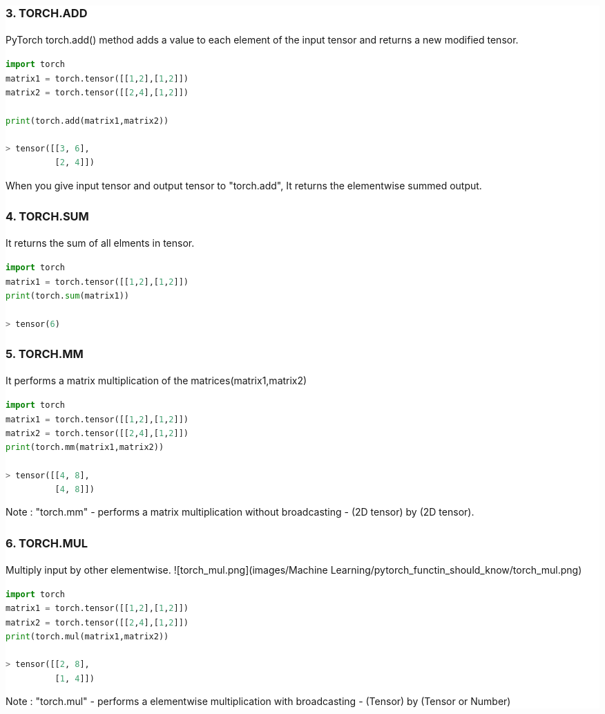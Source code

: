 ### 3. **TORCH.ADD**

PyTorch torch.add() method adds a value to each element of the input tensor and returns a new modified tensor.
```python
import torch
matrix1 = torch.tensor([[1,2],[1,2]])
matrix2 = torch.tensor([[2,4],[1,2]])

print(torch.add(matrix1,matrix2))

> tensor([[3, 6],
          [2, 4]])
```

When you give input tensor and output tensor to "torch.add", It returns the elementwise summed output.

### 4. **TORCH.SUM**

It returns the sum of all elments in tensor.
```python
import torch
matrix1 = torch.tensor([[1,2],[1,2]])
print(torch.sum(matrix1))

> tensor(6)
```
    
### 5. **TORCH.MM**

It performs a matrix multiplication of the matrices(matrix1,matrix2)
```python
import torch
matrix1 = torch.tensor([[1,2],[1,2]])
matrix2 = torch.tensor([[2,4],[1,2]])
print(torch.mm(matrix1,matrix2))   

> tensor([[4, 8],
          [4, 8]])
```

Note : "torch.mm" - performs a matrix multiplication without broadcasting - (2D tensor) by (2D tensor).
        
### 6. **TORCH.MUL**

Multiply input by other elementwise.
![torch_mul.png](images/Machine Learning/pytorch_functin_should_know/torch_mul.png)
```python
import torch
matrix1 = torch.tensor([[1,2],[1,2]])
matrix2 = torch.tensor([[2,4],[1,2]])
print(torch.mul(matrix1,matrix2))

> tensor([[2, 8],
          [1, 4]])
```
Note : "torch.mul" - performs a elementwise multiplication with broadcasting - (Tensor) by (Tensor or Number)
